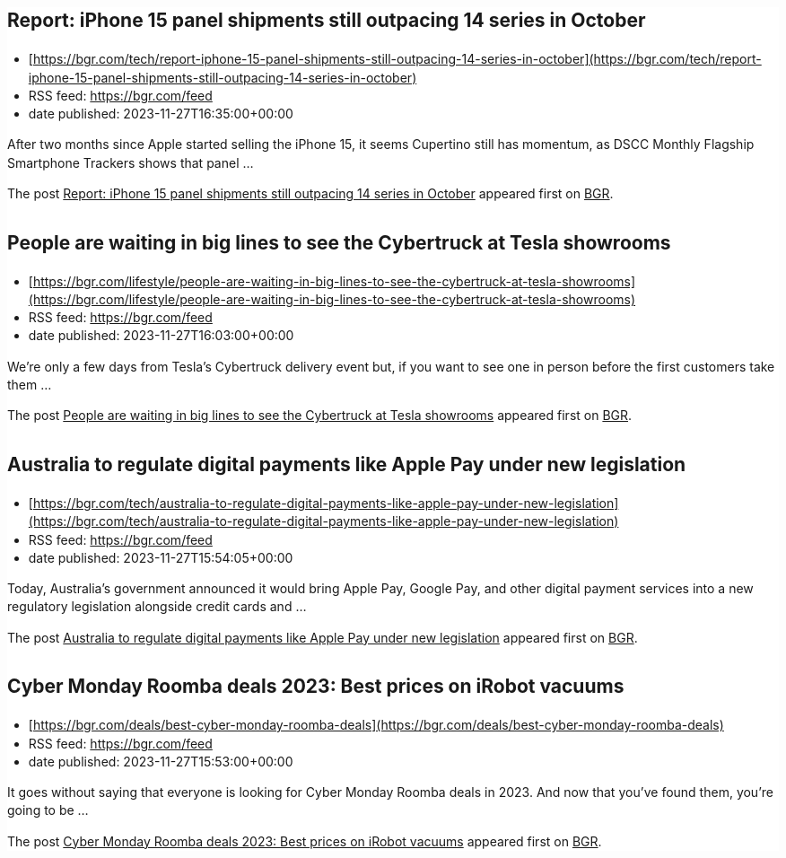 ## Report: iPhone 15 panel shipments still outpacing 14 series in October
 - [https://bgr.com/tech/report-iphone-15-panel-shipments-still-outpacing-14-series-in-october](https://bgr.com/tech/report-iphone-15-panel-shipments-still-outpacing-14-series-in-october)
 - RSS feed: https://bgr.com/feed
 - date published: 2023-11-27T16:35:00+00:00

<p>After two months since Apple started selling the iPhone 15, it seems Cupertino still has momentum, as DSCC Monthly Flagship Smartphone Trackers shows that panel &#8230;</p>
<p>The post <a href="https://bgr.com/tech/report-iphone-15-panel-shipments-still-outpacing-14-series-in-october/">Report: iPhone 15 panel shipments still outpacing 14 series in October</a> appeared first on <a href="https://bgr.com">BGR</a>.</p>

## People are waiting in big lines to see the Cybertruck at Tesla showrooms
 - [https://bgr.com/lifestyle/people-are-waiting-in-big-lines-to-see-the-cybertruck-at-tesla-showrooms](https://bgr.com/lifestyle/people-are-waiting-in-big-lines-to-see-the-cybertruck-at-tesla-showrooms)
 - RSS feed: https://bgr.com/feed
 - date published: 2023-11-27T16:03:00+00:00

<p>We&#8217;re only a few days from Tesla&#8217;s Cybertruck delivery event but, if you want to see one in person before the first customers take them &#8230;</p>
<p>The post <a href="https://bgr.com/lifestyle/people-are-waiting-in-big-lines-to-see-the-cybertruck-at-tesla-showrooms/">People are waiting in big lines to see the Cybertruck at Tesla showrooms</a> appeared first on <a href="https://bgr.com">BGR</a>.</p>

## Australia to regulate digital payments like Apple Pay under new legislation
 - [https://bgr.com/tech/australia-to-regulate-digital-payments-like-apple-pay-under-new-legislation](https://bgr.com/tech/australia-to-regulate-digital-payments-like-apple-pay-under-new-legislation)
 - RSS feed: https://bgr.com/feed
 - date published: 2023-11-27T15:54:05+00:00

<p>Today, Australia&#8217;s government announced it would bring Apple Pay, Google Pay, and other digital payment services into a new regulatory legislation alongside credit cards and &#8230;</p>
<p>The post <a href="https://bgr.com/tech/australia-to-regulate-digital-payments-like-apple-pay-under-new-legislation/">Australia to regulate digital payments like Apple Pay under new legislation</a> appeared first on <a href="https://bgr.com">BGR</a>.</p>

## Cyber Monday Roomba deals 2023: Best prices on iRobot vacuums
 - [https://bgr.com/deals/best-cyber-monday-roomba-deals](https://bgr.com/deals/best-cyber-monday-roomba-deals)
 - RSS feed: https://bgr.com/feed
 - date published: 2023-11-27T15:53:00+00:00

<p>It goes without saying that everyone is looking for Cyber Monday Roomba deals in 2023. And now that you&#8217;ve found them, you&#8217;re going to be &#8230;</p>
<p>The post <a href="https://bgr.com/deals/best-cyber-monday-roomba-deals/">Cyber Monday Roomba deals 2023: Best prices on iRobot vacuums</a> appeared first on <a href="https://bgr.com">BGR</a>.</p>
